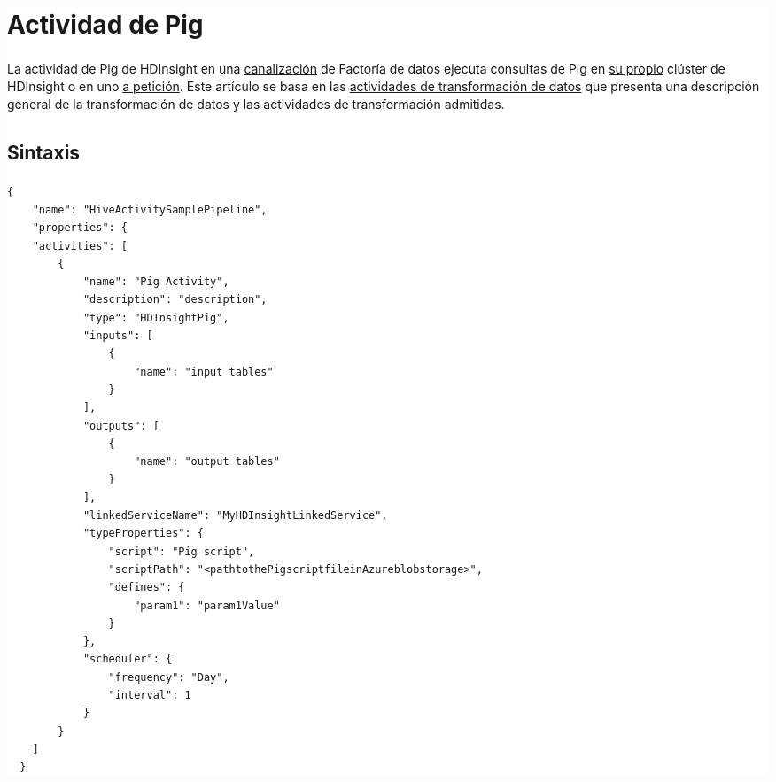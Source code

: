 <properties 
	pageTitle="Actividad de Pig"
	description="Aprenda cómo puede usar la actividad de Pig en Factoría de datos de Azure para ejecutar scripts de Pig en un clúster de HDInsight suyo propio o a petición."
	services="data-factory"
	documentationCenter=""
	authors="spelluru"
	manager="jhubbard"
	editor="monicar"/>

<tags 
	ms.service="data-factory"
	ms.workload="data-services"
	ms.tgt_pltfrm="na"
	ms.devlang="na"
	ms.topic="article"
	ms.date="07/26/2015"
	ms.author="spelluru"/>

# Actividad de Pig

La actividad de Pig de HDInsight en una [canalización](data-factory-create-pipelines.md) de Factoría de datos ejecuta consultas de Pig en [su propio](data-factory-compute-linked-services.md#azure-hdinsight-linked-service) clúster de HDInsight o en uno [a petición](data-factory-compute-linked-services.md#azure-hdinsight-on-demand-linked-service). Este artículo se basa en las [actividades de transformación de datos](data-factory-data-transformation-activities.md) que presenta una descripción general de la transformación de datos y las actividades de transformación admitidas.

## Sintaxis

	{
		"name": "HiveActivitySamplePipeline",
	  	"properties": {
	    "activities": [
	    	{
	        	"name": "Pig Activity",
	        	"description": "description",
	        	"type": "HDInsightPig",
	        	"inputs": [
	          		{
	            		"name": "input tables"
	          		}
	        	],
	        	"outputs": [
	          		{
	            		"name": "output tables"
	          		}
        		],
	        	"linkedServiceName": "MyHDInsightLinkedService",
	        	"typeProperties": {
	          		"script": "Pig script",
	          		"scriptPath": "<pathtothePigscriptfileinAzureblobstorage>",
	          		"defines": {
	            		"param1": "param1Value"
	          		}
	        	},
       			"scheduler": {
          			"frequency": "Day",
          			"interval": 1
        		}
	      	}
	    ]
	  }